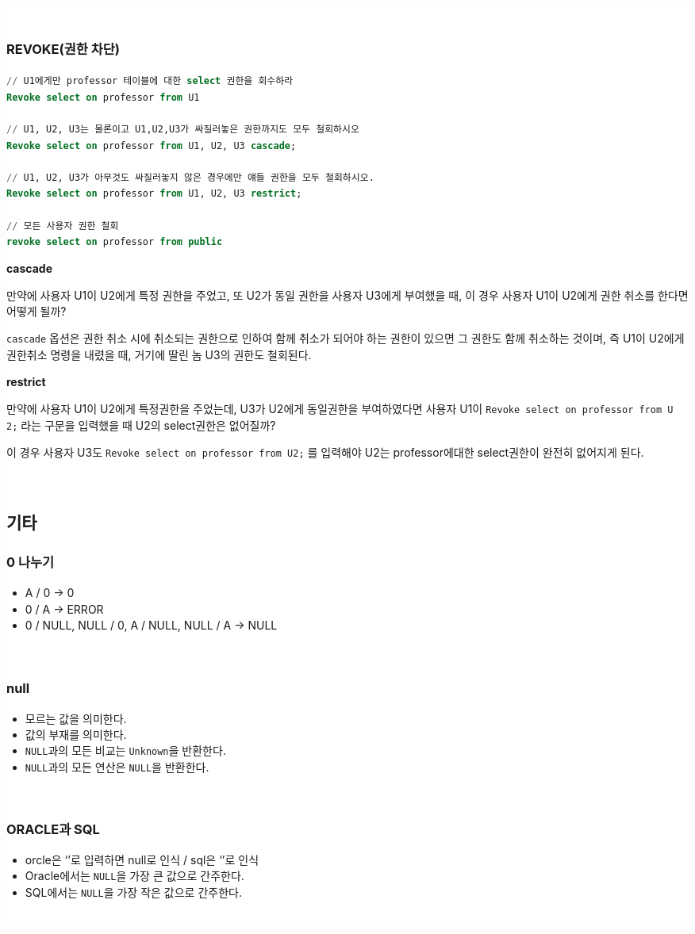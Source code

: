 <br/>

### REVOKE(권한 차단)

```sql
// U1에게만 professor 테이블에 대한 select 권한을 회수하라
Revoke select on professor from U1

// U1, U2, U3는 물론이고 U1,U2,U3가 싸질러놓은 권한까지도 모두 철회하시오
Revoke select on professor from U1, U2, U3 cascade;

// U1, U2, U3가 아무것도 싸질러놓지 않은 경우에만 얘들 권한을 모두 철회하시오.
Revoke select on professor from U1, U2, U3 restrict;

// 모든 사용자 권한 철회
revoke select on professor from public
```

**cascade** 

만약에 사용자 U1이 U2에게 특정 권한을 주었고, 또 U2가 동일 권한을 사용자 U3에게 부여했을 때, 이 경우 사용자 U1이 U2에게 권한 취소를 한다면 어떻게 될까?

`cascade` 옵션은 권한 취소 시에 취소되는 권한으로 인하여 함께 취소가 되어야 하는 권한이 있으면 그 권한도 함께 취소하는 것이며, 즉 U1이 U2에게 권한취소 명령을 내렸을 때, 거기에 딸린 놈 U3의 권한도 철회된다.

**restrict**

만약에 사용자 U1이 U2에게 특정권한을 주었는데, U3가 U2에게 동일권한을 부여하였다면 사용자 U1이 `Revoke select on professor from U2;` 라는 구문을 입력했을 때 U2의 select권한은 없어질까?

이 경우 사용자 U3도 `Revoke select on professor from U2;` 를 입력해야 U2는 professor에대한 select권한이 완전히 없어지게 된다.

<br/>

## 기타 
### 0 나누기

- A / 0 → 0
- 0 / A → ERROR
- 0 / NULL, NULL / 0, A / NULL, NULL / A → NULL

<br/>

### null

- 모르는 값을 의미한다.
- 값의 부재를 의미한다.
- `NULL`과의 모든 비교는 `Unknown`을 반환한다.
- `NULL`과의 모든 연산은 `NULL`을 반환한다.

<br/>

### ORACLE과 SQL

- orcle은 ‘’로 입력하면 null로 인식 / sql은 ‘’로 인식
- Oracle에서는 `NULL`을 가장 큰 값으로 간주한다.
- SQL에서는 `NULL`을 가장 작은 값으로 간주한다.

<br/>
